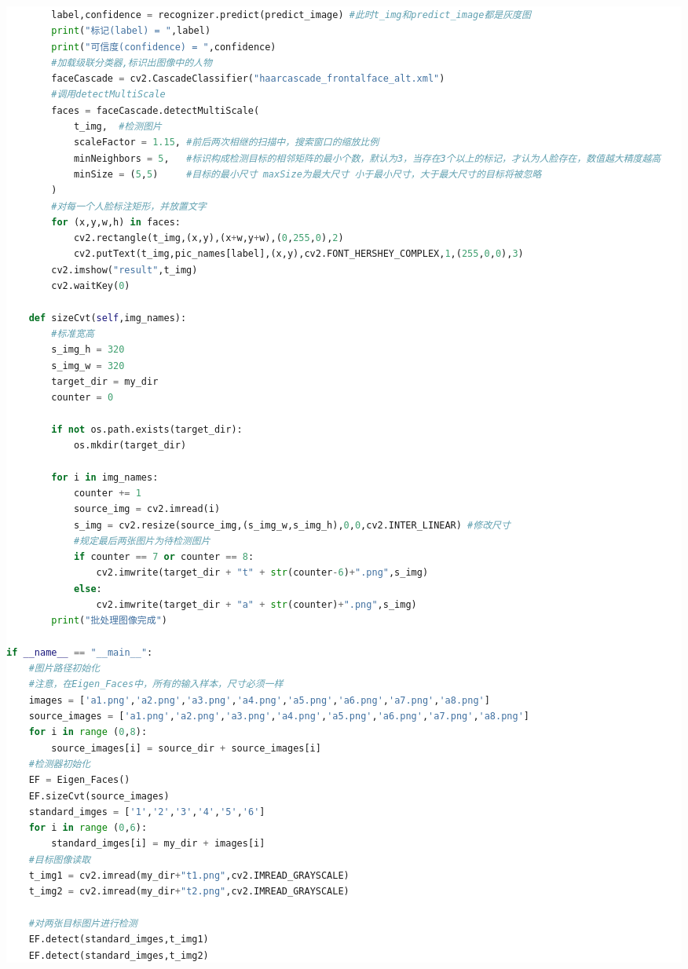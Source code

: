 ```python
        label,confidence = recognizer.predict(predict_image) #此时t_img和predict_image都是灰度图
        print("标记(label) = ",label)
        print("可信度(confidence) = ",confidence)
        #加载级联分类器,标识出图像中的人物
        faceCascade = cv2.CascadeClassifier("haarcascade_frontalface_alt.xml")
        #调用detectMultiScale
        faces = faceCascade.detectMultiScale(
            t_img,  #检测图片
            scaleFactor = 1.15, #前后两次相继的扫描中，搜索窗口的缩放比例
            minNeighbors = 5,   #标识构成检测目标的相邻矩阵的最小个数，默认为3，当存在3个以上的标记，才认为人脸存在，数值越大精度越高
            minSize = (5,5)     #目标的最小尺寸 maxSize为最大尺寸 小于最小尺寸，大于最大尺寸的目标将被忽略
        )
        #对每一个人脸标注矩形，并放置文字
        for (x,y,w,h) in faces:
            cv2.rectangle(t_img,(x,y),(x+w,y+w),(0,255,0),2)
            cv2.putText(t_img,pic_names[label],(x,y),cv2.FONT_HERSHEY_COMPLEX,1,(255,0,0),3)
        cv2.imshow("result",t_img)
        cv2.waitKey(0)
    
    def sizeCvt(self,img_names):
        #标准宽高
        s_img_h = 320
        s_img_w = 320
        target_dir = my_dir
        counter = 0

        if not os.path.exists(target_dir):
            os.mkdir(target_dir)

        for i in img_names:
            counter += 1
            source_img = cv2.imread(i)
            s_img = cv2.resize(source_img,(s_img_w,s_img_h),0,0,cv2.INTER_LINEAR) #修改尺寸
            #规定最后两张图片为待检测图片
            if counter == 7 or counter == 8:
                cv2.imwrite(target_dir + "t" + str(counter-6)+".png",s_img)
            else:
                cv2.imwrite(target_dir + "a" + str(counter)+".png",s_img)
        print("批处理图像完成")     

if __name__ == "__main__":
    #图片路径初始化
    #注意，在Eigen_Faces中，所有的输入样本，尺寸必须一样
    images = ['a1.png','a2.png','a3.png','a4.png','a5.png','a6.png','a7.png','a8.png']
    source_images = ['a1.png','a2.png','a3.png','a4.png','a5.png','a6.png','a7.png','a8.png']
    for i in range (0,8):
        source_images[i] = source_dir + source_images[i]
    #检测器初始化
    EF = Eigen_Faces()
    EF.sizeCvt(source_images)
    standard_imges = ['1','2','3','4','5','6']
    for i in range (0,6):
        standard_imges[i] = my_dir + images[i]
    #目标图像读取
    t_img1 = cv2.imread(my_dir+"t1.png",cv2.IMREAD_GRAYSCALE)
    t_img2 = cv2.imread(my_dir+"t2.png",cv2.IMREAD_GRAYSCALE)

    #对两张目标图片进行检测
    EF.detect(standard_imges,t_img1)
    EF.detect(standard_imges,t_img2)
```
